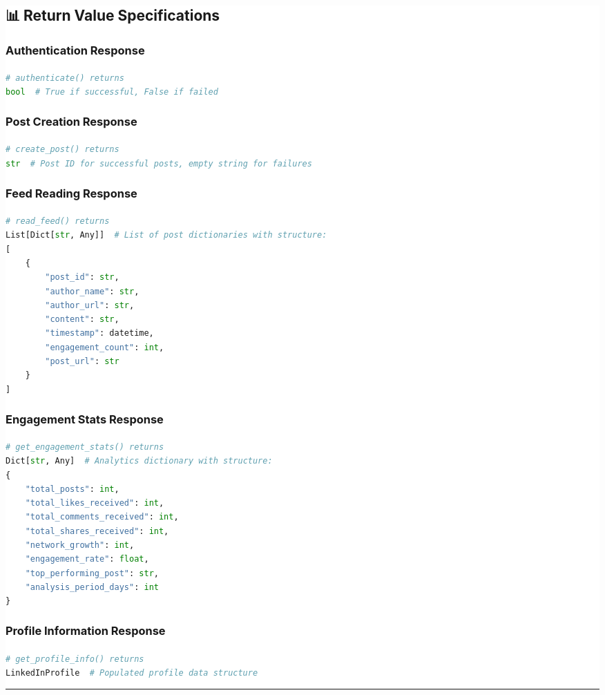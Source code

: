 
## 📊 Return Value Specifications

### **Authentication Response**
```python
# authenticate() returns
bool  # True if successful, False if failed
```

### **Post Creation Response**
```python
# create_post() returns
str  # Post ID for successful posts, empty string for failures
```

### **Feed Reading Response**
```python
# read_feed() returns
List[Dict[str, Any]]  # List of post dictionaries with structure:
[
    {
        "post_id": str,
        "author_name": str,
        "author_url": str,
        "content": str,
        "timestamp": datetime,
        "engagement_count": int,
        "post_url": str
    }
]
```

### **Engagement Stats Response**
```python
# get_engagement_stats() returns
Dict[str, Any]  # Analytics dictionary with structure:
{
    "total_posts": int,
    "total_likes_received": int,
    "total_comments_received": int,
    "total_shares_received": int,
    "network_growth": int,
    "engagement_rate": float,
    "top_performing_post": str,
    "analysis_period_days": int
}
```

### **Profile Information Response**
```python
# get_profile_info() returns
LinkedInProfile  # Populated profile data structure
```

---